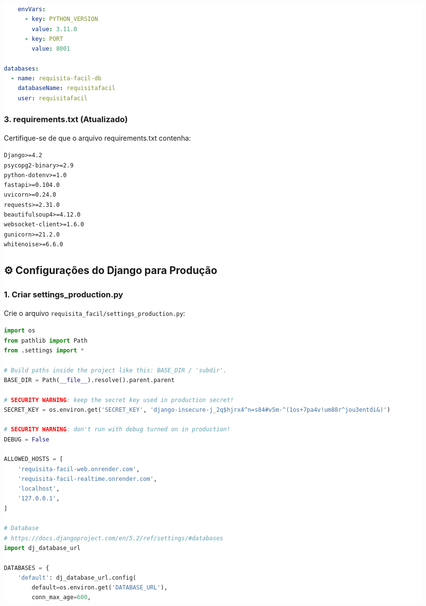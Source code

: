 ```yaml
    envVars:
      - key: PYTHON_VERSION
        value: 3.11.0
      - key: PORT
        value: 8001

databases:
  - name: requisita-facil-db
    databaseName: requisitafacil
    user: requisitafacil
```

### 3. requirements.txt (Atualizado)
Certifique-se de que o arquivo requirements.txt contenha:

```
Django>=4.2
psycopg2-binary>=2.9
python-dotenv>=1.0
fastapi>=0.104.0
uvicorn>=0.24.0
requests>=2.31.0
beautifulsoup4>=4.12.0
websocket-client>=1.6.0
gunicorn>=21.2.0
whitenoise>=6.6.0
```

## ⚙️ Configurações do Django para Produção

### 1. Criar settings_production.py
Crie o arquivo `requisita_facil/settings_production.py`:

```python
import os
from pathlib import Path
from .settings import *

# Build paths inside the project like this: BASE_DIR / 'subdir'.
BASE_DIR = Path(__file__).resolve().parent.parent

# SECURITY WARNING: keep the secret key used in production secret!
SECRET_KEY = os.environ.get('SECRET_KEY', 'django-insecure-j_2q$hjrx4^n=s84#v5m-^(1os+7pa4v!um88r^jou3entdi&)')

# SECURITY WARNING: don't run with debug turned on in production!
DEBUG = False

ALLOWED_HOSTS = [
    'requisita-facil-web.onrender.com',
    'requisita-facil-realtime.onrender.com',
    'localhost',
    '127.0.0.1',
]

# Database
# https://docs.djangoproject.com/en/5.2/ref/settings/#databases
import dj_database_url

DATABASES = {
    'default': dj_database_url.config(
        default=os.environ.get('DATABASE_URL'),
        conn_max_age=600,
```